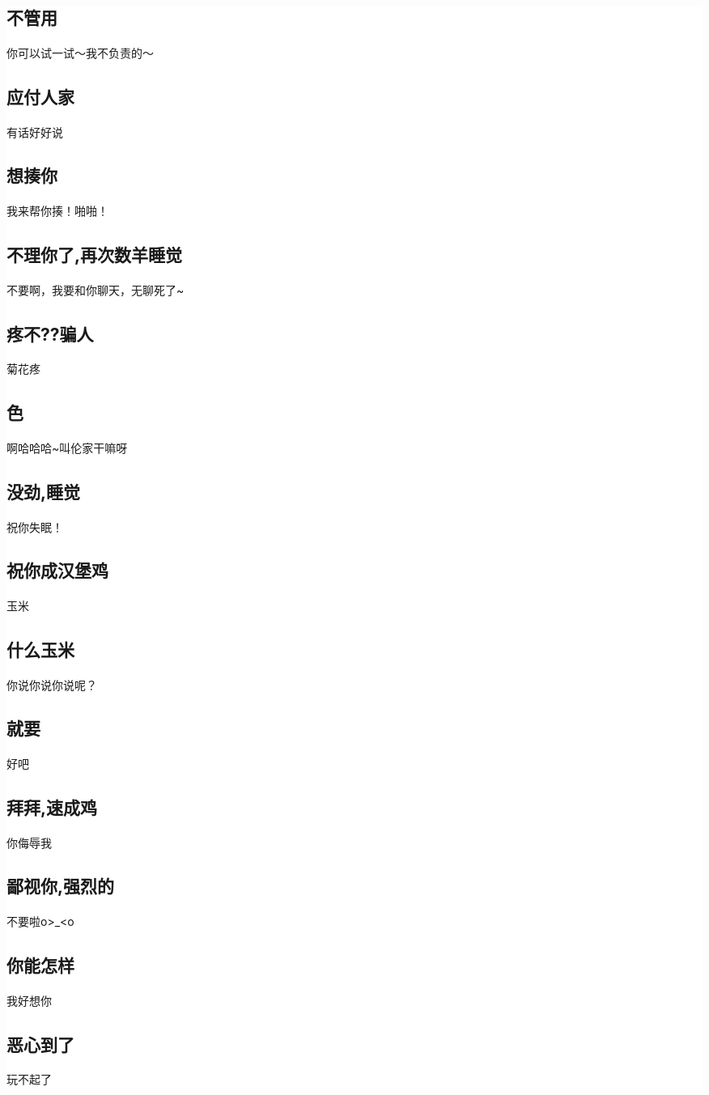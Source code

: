 ## 不管用
你可以试一试～我不负责的～

## 应付人家
有话好好说

## 想揍你
我来帮你揍！啪啪！

## 不理你了,再次数羊睡觉
不要啊，我要和你聊天，无聊死了~

## 疼不??骗人
菊花疼

## 色
啊哈哈哈~叫伦家干嘛呀

## 没劲,睡觉
祝你失眠！

## 祝你成汉堡鸡
玉米

## 什么玉米
你说你说你说呢？

## 就要
好吧

## 拜拜,速成鸡
你侮辱我

## 鄙视你,强烈的
不要啦o>_<o

## 你能怎样
我好想你

## 恶心到了
玩不起了
